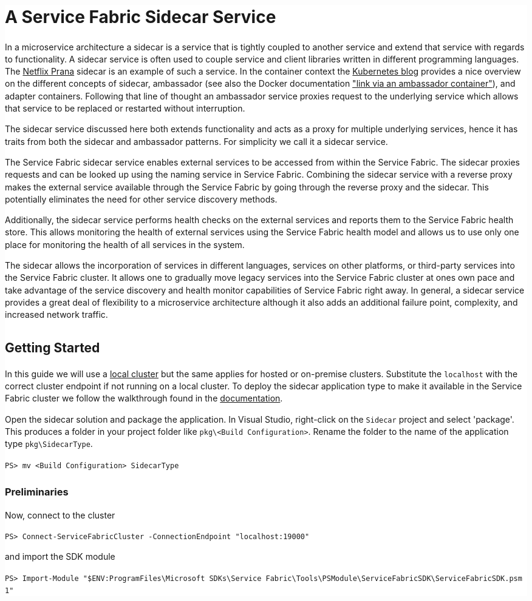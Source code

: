 # A Service Fabric Sidecar Service
In a microservice architecture a sidecar is a service that is tightly coupled to another service and extend that service with regards to functionality. A sidecar service is often used to couple service and client libraries written in different programming languages. The [Netflix Prana](http://techblog.netflix.com/2014/11/prana-sidecar-for-your-netflix-paas.html) sidecar is an example of such a service. In the container context the [Kubernetes blog](http://blog.kubernetes.io/2015/06/the-distributed-system-toolkit-patterns.html) provides a nice overview on the different concepts of sidecar, ambassador (see also the Docker documentation ["link via an ambassador container"](https://docs.docker.com/engine/admin/ambassador_pattern_linking/)), and adapter containers. Following that line of thought an ambassador service proxies request to the underlying service which allows that service to be replaced or restarted without interruption. 

The sidecar service discussed here both extends functionality and acts as a proxy for multiple underlying services, hence it has traits from both the sidecar and ambassador patterns. For simplicity we call it a sidecar service.

The Service Fabric sidecar service enables external services to be accessed from within the Service Fabric. The sidecar proxies requests and can be looked up using the naming service in Service Fabric. Combining the sidecar service with a reverse proxy makes the external service available through the Service Fabric by going through the reverse proxy and the sidecar. This potentially eliminates the need for other service discovery methods.

Additionally, the sidecar service performs health checks on the external services and reports them to the Service Fabric health store. This allows monitoring the health of external services using the Service Fabric health model and allows us to use only one place for monitoring the health of all services in the system.

The sidecar allows the incorporation of services in different languages, services on other platforms, or third-party services into the Service Fabric cluster. It allows one to gradually move legacy services into the Service Fabric cluster at ones own pace and take advantage of the service discovery and health monitor capabilities of Service Fabric right away. In general, a sidecar service provides a great deal of flexibility to a microservice architecture although it also adds an additional failure point, complexity, and increased network traffic.

## Getting Started
In this guide we will use a [local cluster](https://azure.microsoft.com/en-us/documentation/articles/service-fabric-get-started-with-a-local-cluster/#create-a-local-cluster) but the same applies for hosted or on-premise clusters. Substitute the `localhost` with the correct cluster endpoint if not running on a local cluster. To deploy the sidecar application type to make it available in the Service Fabric cluster we follow the walkthrough found in the [documentation](https://azure.microsoft.com/en-us/documentation/articles/service-fabric-deploy-remove-applications/).

Open the sidecar solution and package the application. In Visual Studio, right-click on the `Sidecar` project and select 'package'. This produces a folder in your project folder like `pkg\<Build Configuration>`. Rename the folder to the name of the application type `pkg\SidecarType`.
```
PS> mv <Build Configuration> SidecarType
```   

### Preliminaries
Now, connect to the cluster
```
PS> Connect-ServiceFabricCluster -ConnectionEndpoint "localhost:19000"
```
 and import the SDK module
```
PS> Import-Module "$ENV:ProgramFiles\Microsoft SDKs\Service Fabric\Tools\PSModule\ServiceFabricSDK\ServiceFabricSDK.psm1"
```
